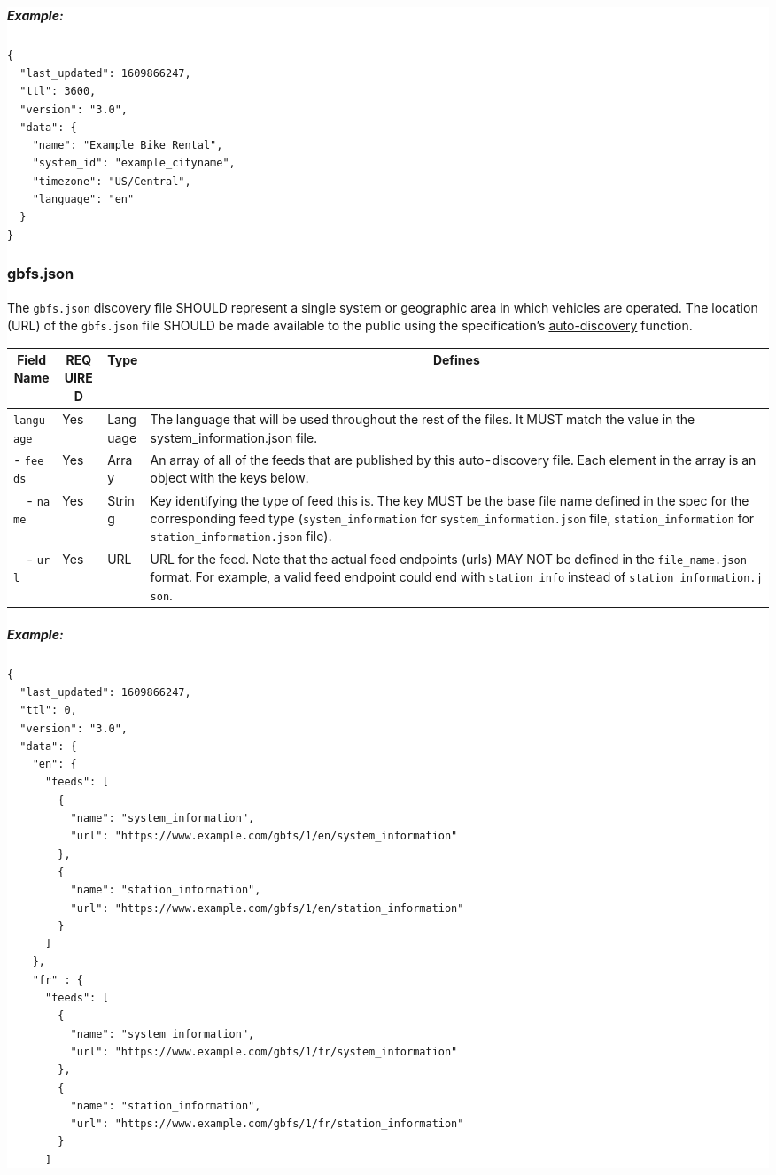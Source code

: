 ##### Example:

```jsonc
{
  "last_updated": 1609866247,
  "ttl": 3600,
  "version": "3.0",
  "data": {
    "name": "Example Bike Rental",
    "system_id": "example_cityname",
    "timezone": "US/Central",
    "language": "en"
  }
}
```

### gbfs.json

The `gbfs.json` discovery file SHOULD represent a single system or geographic area in which vehicles are operated. The location (URL) of the `gbfs.json` file SHOULD be made available to the public using the specification’s [auto-discovery](#auto-discovery) function.

Field Name | REQUIRED | Type | Defines
---|---|---|---
`language` | Yes | Language | The language that will be used throughout the rest of the files. It MUST match the value in the [system_information.json](#system_informationjson) file.
\-&nbsp;`feeds` | Yes | Array | An array of all of the feeds that are published by this auto-discovery file. Each element in the array is an object with the keys below.
&emsp;\-&nbsp;`name` | Yes | String | Key identifying the type of feed this is. The key MUST be the base file name defined in the spec for the corresponding feed type (`system_information` for `system_information.json` file, `station_information` for `station_information.json` file).
&emsp;\-&nbsp;`url` | Yes | URL | URL for the feed. Note that the actual feed endpoints (urls) MAY NOT be defined in the `file_name.json` format. For example, a valid feed endpoint could end with `station_info` instead of `station_information.json`.

##### Example:

```jsonc
{
  "last_updated": 1609866247,
  "ttl": 0,
  "version": "3.0",
  "data": {
    "en": {
      "feeds": [
        {
          "name": "system_information",
          "url": "https://www.example.com/gbfs/1/en/system_information"
        },
        {
          "name": "station_information",
          "url": "https://www.example.com/gbfs/1/en/station_information"
        }
      ]
    },
    "fr" : {
      "feeds": [
        {
          "name": "system_information",
          "url": "https://www.example.com/gbfs/1/fr/system_information"
        },
        {
          "name": "station_information",
          "url": "https://www.example.com/gbfs/1/fr/station_information"
        }
      ]
```